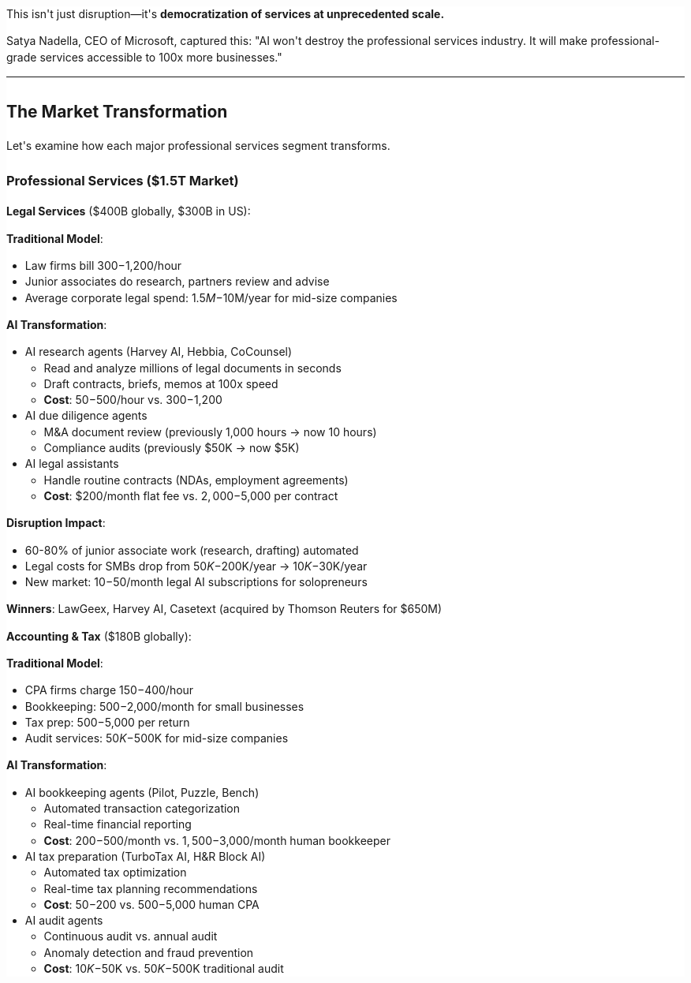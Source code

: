 This isn't just disruption—it's **democratization of services at unprecedented scale.**

Satya Nadella, CEO of Microsoft, captured this: "AI won't destroy the professional services industry. It will make professional-grade services accessible to 100x more businesses."

---

## The Market Transformation

Let's examine how each major professional services segment transforms.

### Professional Services ($1.5T Market)

**Legal Services** ($400B globally, $300B in US):

**Traditional Model**:
- Law firms bill $300-$1,200/hour
- Junior associates do research, partners review and advise
- Average corporate legal spend: $1.5M-$10M/year for mid-size companies

**AI Transformation**:
- AI research agents (Harvey AI, Hebbia, CoCounsel)
  - Read and analyze millions of legal documents in seconds
  - Draft contracts, briefs, memos at 100x speed
  - **Cost**: $50-$500/hour vs. $300-$1,200
- AI due diligence agents
  - M&A document review (previously 1,000 hours → now 10 hours)
  - Compliance audits (previously $50K → now $5K)
- AI legal assistants
  - Handle routine contracts (NDAs, employment agreements)
  - **Cost**: $200/month flat fee vs. $2,000-$5,000 per contract

**Disruption Impact**:
- 60-80% of junior associate work (research, drafting) automated
- Legal costs for SMBs drop from $50K-$200K/year → $10K-$30K/year
- New market: $10-$50/month legal AI subscriptions for solopreneurs

**Winners**: LawGeex, Harvey AI, Casetext (acquired by Thomson Reuters for $650M)

**Accounting & Tax** ($180B globally):

**Traditional Model**:
- CPA firms charge $150-$400/hour
- Bookkeeping: $500-$2,000/month for small businesses
- Tax prep: $500-$5,000 per return
- Audit services: $50K-$500K for mid-size companies

**AI Transformation**:
- AI bookkeeping agents (Pilot, Puzzle, Bench)
  - Automated transaction categorization
  - Real-time financial reporting
  - **Cost**: $200-$500/month vs. $1,500-$3,000/month human bookkeeper
- AI tax preparation (TurboTax AI, H&R Block AI)
  - Automated tax optimization
  - Real-time tax planning recommendations
  - **Cost**: $50-$200 vs. $500-$5,000 human CPA
- AI audit agents
  - Continuous audit vs. annual audit
  - Anomaly detection and fraud prevention
  - **Cost**: $10K-$50K vs. $50K-$500K traditional audit
